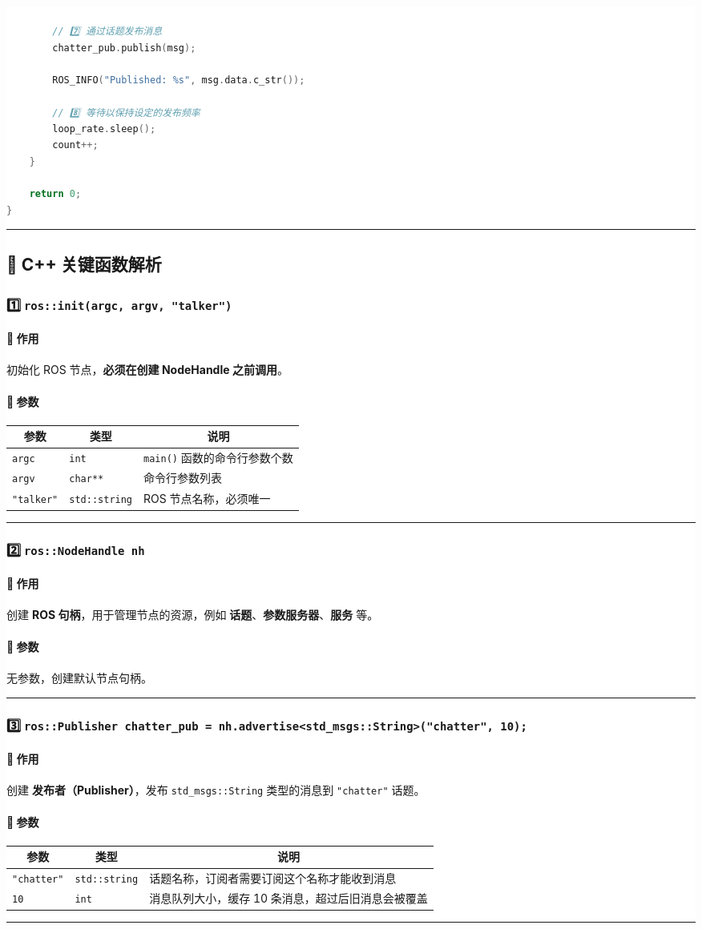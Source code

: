 ```cpp

        // 7️⃣ 通过话题发布消息
        chatter_pub.publish(msg);

        ROS_INFO("Published: %s", msg.data.c_str());

        // 8️⃣ 等待以保持设定的发布频率
        loop_rate.sleep();
        count++;
    }

    return 0;
}
```

---
## **📌 C++ 关键函数解析**
### **1️⃣ `ros::init(argc, argv, "talker")`**
#### **🔹 作用**
初始化 ROS 节点，**必须在创建 NodeHandle 之前调用**。

#### **🔹 参数**
| **参数**  | **类型** | **说明** |
|-----------|---------|----------|
| `argc`    | `int`   | `main()` 函数的命令行参数个数 |
| `argv`    | `char**`| 命令行参数列表 |
| `"talker"`| `std::string` | ROS 节点名称，必须唯一 |

---

### **2️⃣ `ros::NodeHandle nh`**
#### **🔹 作用**
创建 **ROS 句柄**，用于管理节点的资源，例如 **话题**、**参数服务器**、**服务** 等。

#### **🔹 参数**
无参数，创建默认节点句柄。

---

### **3️⃣ `ros::Publisher chatter_pub = nh.advertise<std_msgs::String>("chatter", 10);`**
#### **🔹 作用**
创建 **发布者（Publisher）**，发布 `std_msgs::String` 类型的消息到 `"chatter"` 话题。

#### **🔹 参数**
| **参数** | **类型** | **说明** |
|----------|---------|----------|
| `"chatter"` | `std::string` | 话题名称，订阅者需要订阅这个名称才能收到消息 |
| `10` | `int` | 消息队列大小，缓存 10 条消息，超过后旧消息会被覆盖 |

---